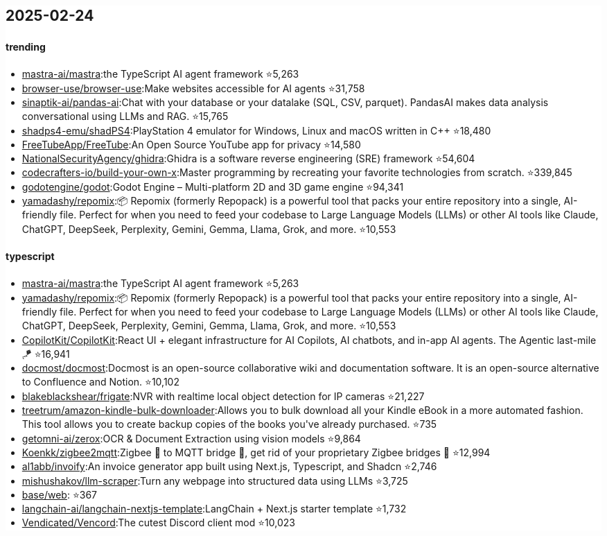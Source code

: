 ## 2025-02-24

#### trending
* [mastra-ai/mastra](https://github.com/mastra-ai/mastra):the TypeScript AI agent framework ⭐5,263
* [browser-use/browser-use](https://github.com/browser-use/browser-use):Make websites accessible for AI agents ⭐31,758
* [sinaptik-ai/pandas-ai](https://github.com/sinaptik-ai/pandas-ai):Chat with your database or your datalake (SQL, CSV, parquet). PandasAI makes data analysis conversational using LLMs and RAG. ⭐15,765
* [shadps4-emu/shadPS4](https://github.com/shadps4-emu/shadPS4):PlayStation 4 emulator for Windows, Linux and macOS written in C++ ⭐18,480
* [FreeTubeApp/FreeTube](https://github.com/FreeTubeApp/FreeTube):An Open Source YouTube app for privacy ⭐14,580
* [NationalSecurityAgency/ghidra](https://github.com/NationalSecurityAgency/ghidra):Ghidra is a software reverse engineering (SRE) framework ⭐54,604
* [codecrafters-io/build-your-own-x](https://github.com/codecrafters-io/build-your-own-x):Master programming by recreating your favorite technologies from scratch. ⭐339,845
* [godotengine/godot](https://github.com/godotengine/godot):Godot Engine – Multi-platform 2D and 3D game engine ⭐94,341
* [yamadashy/repomix](https://github.com/yamadashy/repomix):📦 Repomix (formerly Repopack) is a powerful tool that packs your entire repository into a single, AI-friendly file. Perfect for when you need to feed your codebase to Large Language Models (LLMs) or other AI tools like Claude, ChatGPT, DeepSeek, Perplexity, Gemini, Gemma, Llama, Grok, and more. ⭐10,553

#### typescript
* [mastra-ai/mastra](https://github.com/mastra-ai/mastra):the TypeScript AI agent framework ⭐5,263
* [yamadashy/repomix](https://github.com/yamadashy/repomix):📦 Repomix (formerly Repopack) is a powerful tool that packs your entire repository into a single, AI-friendly file. Perfect for when you need to feed your codebase to Large Language Models (LLMs) or other AI tools like Claude, ChatGPT, DeepSeek, Perplexity, Gemini, Gemma, Llama, Grok, and more. ⭐10,553
* [CopilotKit/CopilotKit](https://github.com/CopilotKit/CopilotKit):React UI + elegant infrastructure for AI Copilots, AI chatbots, and in-app AI agents. The Agentic last-mile 🪁 ⭐16,941
* [docmost/docmost](https://github.com/docmost/docmost):Docmost is an open-source collaborative wiki and documentation software. It is an open-source alternative to Confluence and Notion. ⭐10,102
* [blakeblackshear/frigate](https://github.com/blakeblackshear/frigate):NVR with realtime local object detection for IP cameras ⭐21,227
* [treetrum/amazon-kindle-bulk-downloader](https://github.com/treetrum/amazon-kindle-bulk-downloader):Allows you to bulk download all your Kindle eBook in a more automated fashion. This tool allows you to create backup copies of the books you've already purchased. ⭐735
* [getomni-ai/zerox](https://github.com/getomni-ai/zerox):OCR & Document Extraction using vision models ⭐9,864
* [Koenkk/zigbee2mqtt](https://github.com/Koenkk/zigbee2mqtt):Zigbee 🐝 to MQTT bridge 🌉, get rid of your proprietary Zigbee bridges 🔨 ⭐12,994
* [al1abb/invoify](https://github.com/al1abb/invoify):An invoice generator app built using Next.js, Typescript, and Shadcn ⭐2,746
* [mishushakov/llm-scraper](https://github.com/mishushakov/llm-scraper):Turn any webpage into structured data using LLMs ⭐3,725
* [base/web](https://github.com/base/web): ⭐367
* [langchain-ai/langchain-nextjs-template](https://github.com/langchain-ai/langchain-nextjs-template):LangChain + Next.js starter template ⭐1,732
* [Vendicated/Vencord](https://github.com/Vendicated/Vencord):The cutest Discord client mod ⭐10,023
